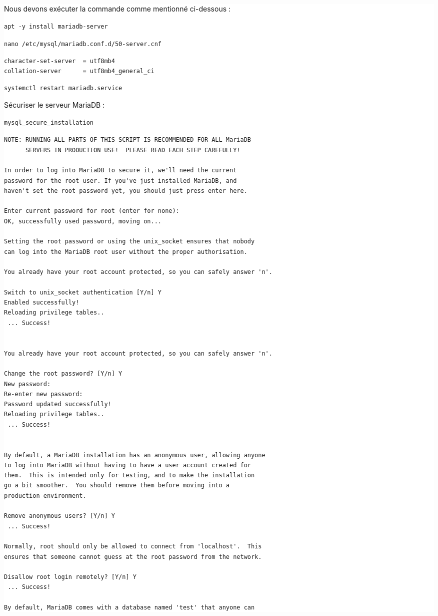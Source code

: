 Nous devons exécuter la commande comme mentionné ci-dessous :
```
apt -y install mariadb-server
```
```
nano /etc/mysql/mariadb.conf.d/50-server.cnf
```
```
character-set-server  = utf8mb4
collation-server      = utf8mb4_general_ci
```
```
systemctl restart mariadb.service
```
Sécuriser le serveur MariaDB :
```
mysql_secure_installation
```
```
NOTE: RUNNING ALL PARTS OF THIS SCRIPT IS RECOMMENDED FOR ALL MariaDB
      SERVERS IN PRODUCTION USE!  PLEASE READ EACH STEP CAREFULLY!

In order to log into MariaDB to secure it, we'll need the current
password for the root user. If you've just installed MariaDB, and
haven't set the root password yet, you should just press enter here.

Enter current password for root (enter for none):
OK, successfully used password, moving on...

Setting the root password or using the unix_socket ensures that nobody
can log into the MariaDB root user without the proper authorisation.

You already have your root account protected, so you can safely answer 'n'.

Switch to unix_socket authentication [Y/n] Y
Enabled successfully!
Reloading privilege tables..
 ... Success!


You already have your root account protected, so you can safely answer 'n'.

Change the root password? [Y/n] Y
New password:
Re-enter new password:
Password updated successfully!
Reloading privilege tables..
 ... Success!


By default, a MariaDB installation has an anonymous user, allowing anyone
to log into MariaDB without having to have a user account created for
them.  This is intended only for testing, and to make the installation
go a bit smoother.  You should remove them before moving into a
production environment.

Remove anonymous users? [Y/n] Y
 ... Success!

Normally, root should only be allowed to connect from 'localhost'.  This
ensures that someone cannot guess at the root password from the network.

Disallow root login remotely? [Y/n] Y
 ... Success!

By default, MariaDB comes with a database named 'test' that anyone can
```